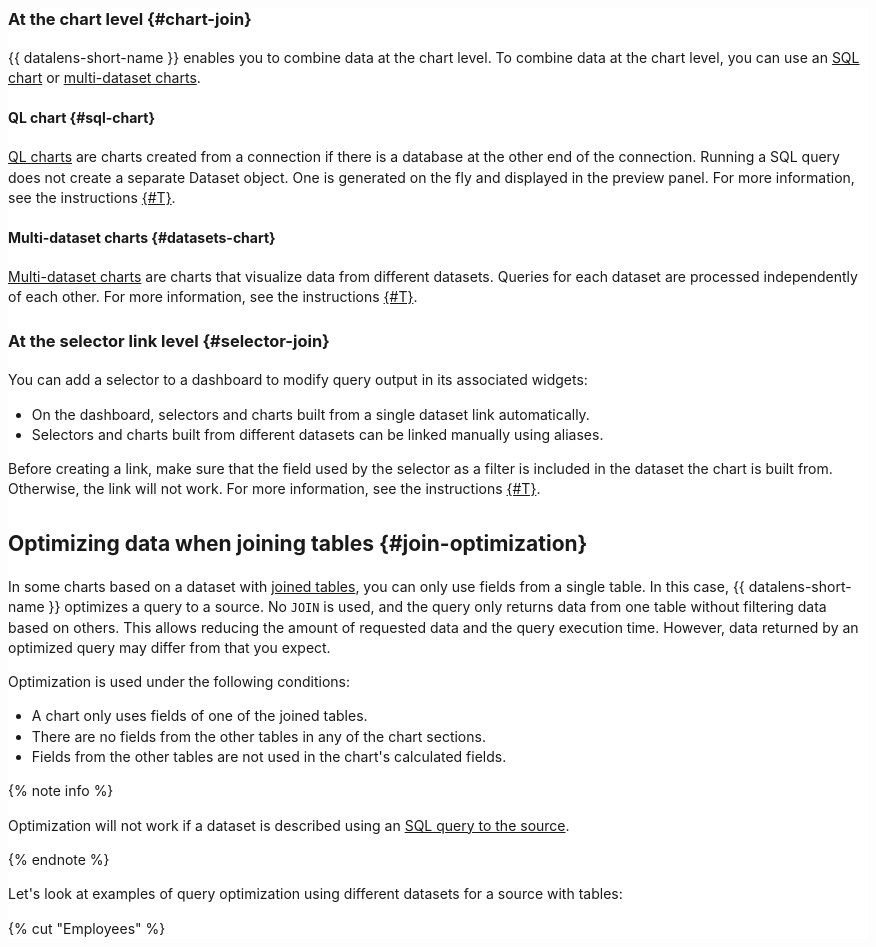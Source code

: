 ### At the chart level {#chart-join}


{{ datalens-short-name }} enables you to combine data at the chart level. To combine data at the chart level, you can use an [SQL chart](#sql-chart) or [multi-dataset charts](#datasets-chart).

#### QL chart {#sql-chart}

[QL charts](chart/index.md#sql-charts) are charts created from a connection if there is a database at the other end of the connection. Running a SQL query does not create a separate Dataset object. One is generated on the fly and displayed in the preview panel. For more information, see the instructions [{#T}](../operations/chart/create-sql-chart.md).



#### Multi-dataset charts {#datasets-chart}

[Multi-dataset charts](chart/index.md#multi-dataset-charts) are charts that visualize data from different datasets. Queries for each dataset are processed independently of each other. For more information, see the instructions [{#T}](../operations/chart/create-multidataset-chart.md).


### At the selector link level {#selector-join}

You can add a selector to a dashboard to modify query output in its associated widgets:

* On the dashboard, selectors and charts built from a single dataset link automatically.
* Selectors and charts built from different datasets can be linked manually using aliases.

Before creating a link, make sure that the field used by the selector as a filter is included in the dataset the chart is built from. Otherwise, the link will not work. For more information, see the instructions [{#T}](../operations/dashboard/create-alias.md).


## Optimizing data when joining tables {#join-optimization}

In some charts based on a dataset with [joined tables](#ui-join), you can only use fields from a single table. In this case, {{ datalens-short-name }} optimizes a query to a source. No `JOIN` is used, and the query only returns data from one table without filtering data based on others. This allows reducing the amount of requested data and the query execution time. However, data returned by an optimized query may differ from that you expect.

Optimization is used under the following conditions:

* A chart only uses fields of one of the joined tables.
* There are no fields from the other tables in any of the chart sections.
* Fields from the other tables are not used in the chart's calculated fields.

{% note info %}

Optimization will not work if a dataset is described using an [SQL query to the source](../operations/dataset/add-data.md).

{% endnote %}

Let's look at examples of query optimization using different datasets for a source with tables:

{% cut "Employees" %}

